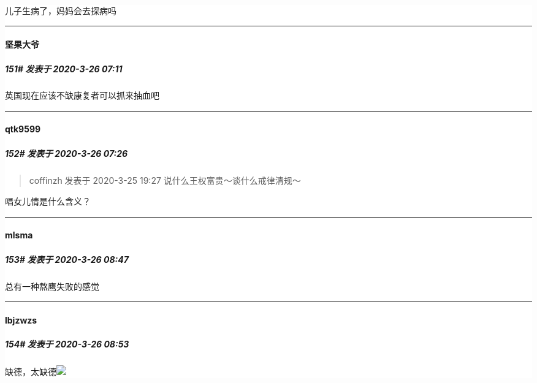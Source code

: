 


儿子生病了，妈妈会去探病吗







-----

####  坚果大爷  
##### 151#       发表于 2020-3-26 07:11




英国现在应该不缺康复者可以抓来抽血吧







-----

####  qtk9599  
##### 152#       发表于 2020-3-26 07:26



<blockquote>coffinzh 发表于 2020-3-25 19:27
说什么王权富贵～谈什么戒律清规～</blockquote>
唱女儿情是什么含义？







-----

####  mlsma  
##### 153#       发表于 2020-3-26 08:47




总有一种熬鹰失败的感觉







-----

####  lbjzwzs  
##### 154#       发表于 2020-3-26 08:53




缺德，太缺德<img src="https://static.saraba1st.com/image/smiley/face2017/067.png" referrerpolicy="no-referrer">
